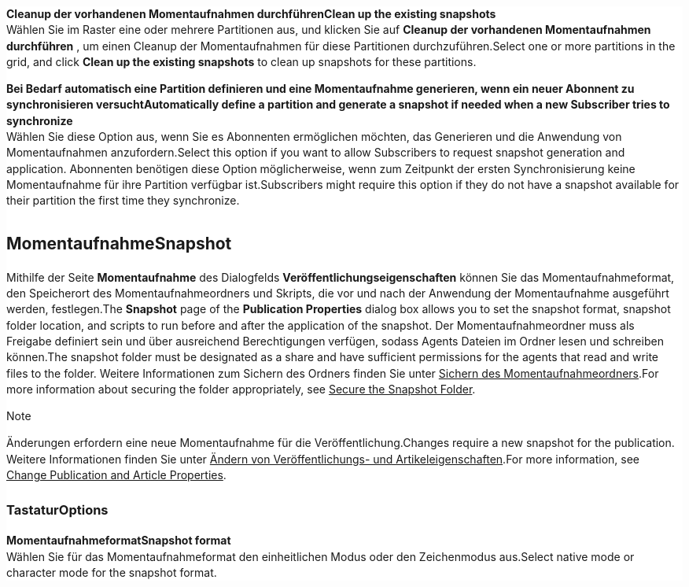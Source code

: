  <span data-ttu-id="9919d-275">**Cleanup der vorhandenen Momentaufnahmen durchführen**</span><span class="sxs-lookup"><span data-stu-id="9919d-275">**Clean up the existing snapshots**</span></span>  
 <span data-ttu-id="9919d-276">Wählen Sie im Raster eine oder mehrere Partitionen aus, und klicken Sie auf **Cleanup der vorhandenen Momentaufnahmen durchführen** , um einen Cleanup der Momentaufnahmen für diese Partitionen durchzuführen.</span><span class="sxs-lookup"><span data-stu-id="9919d-276">Select one or more partitions in the grid, and click **Clean up the existing snapshots** to clean up snapshots for these partitions.</span></span>  
  
 <span data-ttu-id="9919d-277">**Bei Bedarf automatisch eine Partition definieren und eine Momentaufnahme generieren, wenn ein neuer Abonnent zu synchronisieren versucht**</span><span class="sxs-lookup"><span data-stu-id="9919d-277">**Automatically define a partition and generate a snapshot if needed when a new Subscriber tries to synchronize**</span></span>  
 <span data-ttu-id="9919d-278">Wählen Sie diese Option aus, wenn Sie es Abonnenten ermöglichen möchten, das Generieren und die Anwendung von Momentaufnahmen anzufordern.</span><span class="sxs-lookup"><span data-stu-id="9919d-278">Select this option if you want to allow Subscribers to request snapshot generation and application.</span></span> <span data-ttu-id="9919d-279">Abonnenten benötigen diese Option möglicherweise, wenn zum Zeitpunkt der ersten Synchronisierung keine Momentaufnahme für ihre Partition verfügbar ist.</span><span class="sxs-lookup"><span data-stu-id="9919d-279">Subscribers might require this option if they do not have a snapshot available for their partition the first time they synchronize.</span></span>  

## <a name="snapshot"></a><span data-ttu-id="9919d-280">Momentaufnahme</span><span class="sxs-lookup"><span data-stu-id="9919d-280">Snapshot</span></span>

 <span data-ttu-id="9919d-281">Mithilfe der Seite **Momentaufnahme** des Dialogfelds **Veröffentlichungseigenschaften** können Sie das Momentaufnahmeformat, den Speicherort des Momentaufnahmeordners und Skripts, die vor und nach der Anwendung der Momentaufnahme ausgeführt werden, festlegen.</span><span class="sxs-lookup"><span data-stu-id="9919d-281">The **Snapshot** page of the **Publication Properties** dialog box allows you to set the snapshot format, snapshot folder location, and scripts to run before and after the application of the snapshot.</span></span> <span data-ttu-id="9919d-282">Der Momentaufnahmeordner muss als Freigabe definiert sein und über ausreichend Berechtigungen verfügen, sodass Agents Dateien im Ordner lesen und schreiben können.</span><span class="sxs-lookup"><span data-stu-id="9919d-282">The snapshot folder must be designated as a share and have sufficient permissions for the agents that read and write files to the folder.</span></span> <span data-ttu-id="9919d-283">Weitere Informationen zum Sichern des Ordners finden Sie unter [Sichern des Momentaufnahmeordners](security/secure-the-snapshot-folder.md).</span><span class="sxs-lookup"><span data-stu-id="9919d-283">For more information about securing the folder appropriately, see [Secure the Snapshot Folder](security/secure-the-snapshot-folder.md).</span></span>  
  
> [!NOTE]  
>  <span data-ttu-id="9919d-284">Änderungen erfordern eine neue Momentaufnahme für die Veröffentlichung.</span><span class="sxs-lookup"><span data-stu-id="9919d-284">Changes require a new snapshot for the publication.</span></span> <span data-ttu-id="9919d-285">Weitere Informationen finden Sie unter [Ändern von Veröffentlichungs- und Artikeleigenschaften](publish/change-publication-and-article-properties.md).</span><span class="sxs-lookup"><span data-stu-id="9919d-285">For more information, see [Change Publication and Article Properties](publish/change-publication-and-article-properties.md).</span></span>  
  
### <a name="options"></a><span data-ttu-id="9919d-286">Tastatur</span><span class="sxs-lookup"><span data-stu-id="9919d-286">Options</span></span>  
 <span data-ttu-id="9919d-287">**Momentaufnahmeformat**</span><span class="sxs-lookup"><span data-stu-id="9919d-287">**Snapshot format**</span></span>  
 <span data-ttu-id="9919d-288">Wählen Sie für das Momentaufnahmeformat den einheitlichen Modus oder den Zeichenmodus aus.</span><span class="sxs-lookup"><span data-stu-id="9919d-288">Select native mode or character mode for the snapshot format.</span></span>  
  